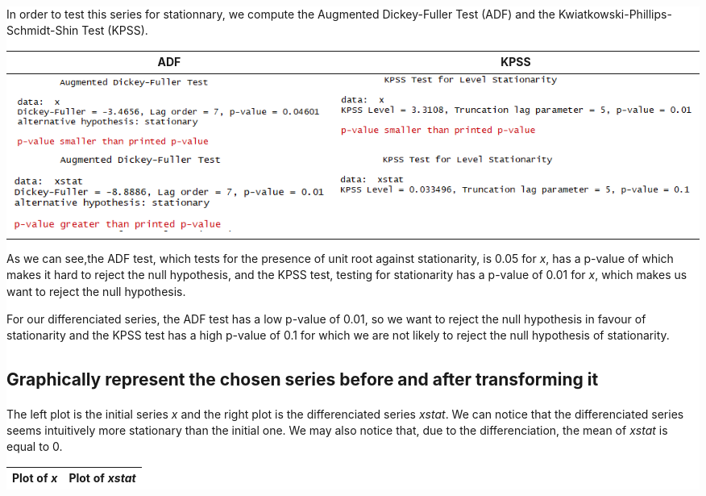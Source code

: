 In order to test this series for stationnary, we compute the Augmented
Dickey-Fuller Test (ADF) and the Kwiatkowski-Phillips-Schmidt-Shin Test
(KPSS).

ADF          |  KPSS
:-------------------------:|:-------------------------:
![image](https://github.com/gbrugere/Time_Series/blob/main/image/adf(x).png) | ![image](https://github.com/gbrugere/Time_Series/blob/main/image/kpss(x).png)
![image](https://github.com/gbrugere/Time_Series/blob/main/image/adf(xstat).png) | ![image](https://github.com/gbrugere/Time_Series/blob/main/image/kpss(xstat).png)

As we can see,the ADF test, which tests for the presence of unit root
against stationarity, is 0.05 for $x$, has a p-value of which makes it
hard to reject the null hypothesis, and the KPSS test, testing for
stationarity has a p-value of 0.01 for $x$, which makes us want to
reject the null hypothesis.

For our differenciated series, the ADF test has a low p-value of 0.01,
so we want to reject the null hypothesis in favour of stationarity and
the KPSS test has a high p-value of 0.1 for which we are not likely to
reject the null hypothesis of stationarity.

## Graphically represent the chosen series before and after transforming it

The left plot is the initial series $x$ and the right plot is the
differenciated series $xstat$. We can notice that the differenciated
series seems intuitively more stationary than the initial one. We may
also notice that, due to the differenciation, the mean of $xstat$ is
equal to $0$.

Plot of $x$        | Plot of $xstat$
:-------------------------:|:-------------------------: